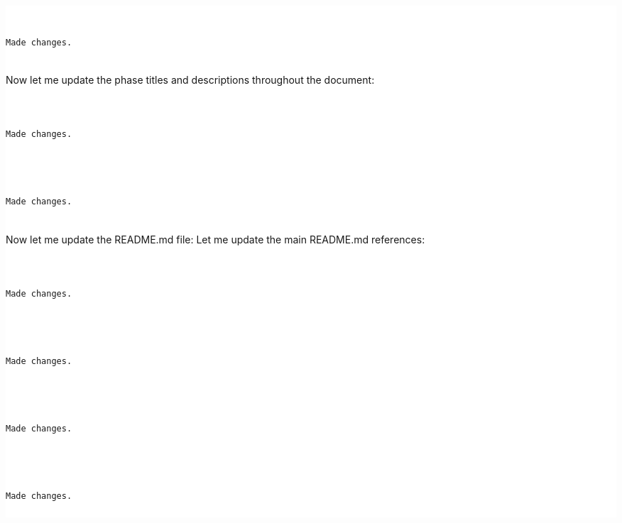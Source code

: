 ```


Made changes.


```
Now let me update the phase titles and descriptions throughout the document: 
```


Made changes.


```

```


Made changes.


```
Now let me update the README.md file: Let me update the main README.md references: 
```


Made changes.


```

```


Made changes.


```

```


Made changes.


```

```


Made changes.


```
